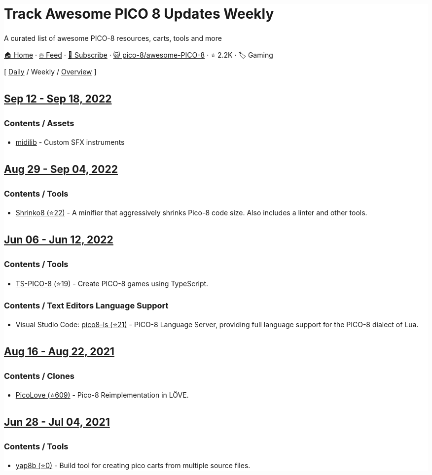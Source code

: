 # Track Awesome PICO 8 Updates Weekly

A curated list of awesome PICO-8 resources, carts, tools and more

[🏠 Home](/README.md) · [🔥 Feed](https://test.trackawesomelist.com/pico-8/awesome-PICO-8/week/feed.xml) · [📮 Subscribe](https://trackawesomelist.us17.list-manage.com/subscribe?u=d2f0117aa829c83a63ec63c2f&id=36a103854c) · [😺 pico-8/awesome-PICO-8](https://github.com/pico-8/awesome-PICO-8/blob/master/README.md) · ⭐ 2.2K · 🏷️ Gaming

[ [Daily](/content/pico-8/awesome-PICO-8/README.md) / Weekly / [Overview](/content/pico-8/awesome-PICO-8/readme/README.md) ]



## [Sep 12 - Sep 18, 2022](/content/2022/37/README.md)

### Contents / Assets

*   [midilib](https://www.lexaloffle.com/bbs/?cat=7#tag=midilib) - Custom SFX instruments

## [Aug 29 - Sep 04, 2022](/content/2022/35/README.md)

### Contents / Tools

*   [Shrinko8 (⭐22)](https://github.com/thisismypassport/shrinko8) - A minifier that aggressively shrinks Pico-8 code size. Also includes a linter and other tools.

## [Jun 06 - Jun 12, 2022](/content/2022/23/README.md)

### Contents / Tools

*   [TS-PICO-8 (⭐19)](https://github.com/tmountain/pico-8-typescript) - Create PICO-8 games using TypeScript.

### Contents / Text Editors Language Support

*   Visual Studio Code: [pico8-ls (⭐21)](https://github.com/japhib/pico8-ls) - PICO-8 Language Server, providing full language support for the PICO-8 dialect of Lua.

## [Aug 16 - Aug 22, 2021](/content/2021/33/README.md)

### Contents / Clones

*   [PicoLove (⭐609)](https://github.com/picolove/picolove) - Pico-8 Reimplementation in LÖVE.

## [Jun 28 - Jul 04, 2021](/content/2021/26/README.md)

### Contents / Tools

*   [yap8b (⭐0)](https://github.com/Enerccio/yap8b) - Build tool for creating pico carts from multiple source files.
